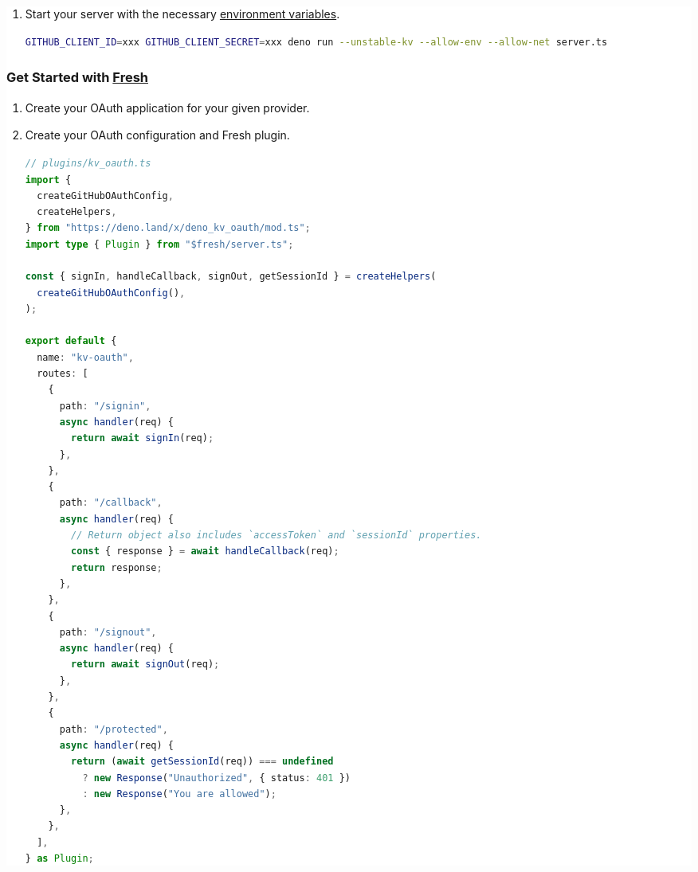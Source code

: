 1. Start your server with the necessary
   [environment variables](#environment-variables).

   ```bash
   GITHUB_CLIENT_ID=xxx GITHUB_CLIENT_SECRET=xxx deno run --unstable-kv --allow-env --allow-net server.ts
   ```

### Get Started with [Fresh](https://fresh.deno.dev/)

1. Create your OAuth application for your given provider.

1. Create your OAuth configuration and Fresh plugin.

   ```ts
   // plugins/kv_oauth.ts
   import {
     createGitHubOAuthConfig,
     createHelpers,
   } from "https://deno.land/x/deno_kv_oauth/mod.ts";
   import type { Plugin } from "$fresh/server.ts";

   const { signIn, handleCallback, signOut, getSessionId } = createHelpers(
     createGitHubOAuthConfig(),
   );

   export default {
     name: "kv-oauth",
     routes: [
       {
         path: "/signin",
         async handler(req) {
           return await signIn(req);
         },
       },
       {
         path: "/callback",
         async handler(req) {
           // Return object also includes `accessToken` and `sessionId` properties.
           const { response } = await handleCallback(req);
           return response;
         },
       },
       {
         path: "/signout",
         async handler(req) {
           return await signOut(req);
         },
       },
       {
         path: "/protected",
         async handler(req) {
           return (await getSessionId(req)) === undefined
             ? new Response("Unauthorized", { status: 401 })
             : new Response("You are allowed");
         },
       },
     ],
   } as Plugin;
   ```
